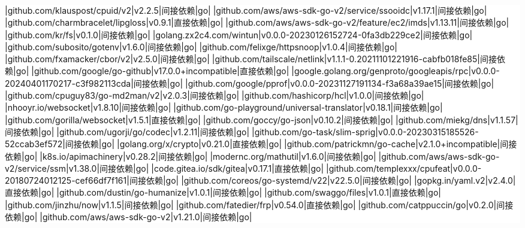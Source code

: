 |github.com/klauspost/cpuid/v2|v2.2.5|间接依赖|go|
|github.com/aws/aws-sdk-go-v2/service/ssooidc|v1.17.1|间接依赖|go|
|github.com/charmbracelet/lipgloss|v0.9.1|直接依赖|go|
|github.com/aws/aws-sdk-go-v2/feature/ec2/imds|v1.13.11|间接依赖|go|
|github.com/kr/fs|v0.1.0|间接依赖|go|
|golang.zx2c4.com/wintun|v0.0.0-20230126152724-0fa3db229ce2|间接依赖|go|
|github.com/subosito/gotenv|v1.6.0|间接依赖|go|
|github.com/felixge/httpsnoop|v1.0.4|间接依赖|go|
|github.com/fxamacker/cbor/v2|v2.5.0|间接依赖|go|
|github.com/tailscale/netlink|v1.1.1-0.20211101221916-cabfb018fe85|间接依赖|go|
|github.com/google/go-github|v17.0.0+incompatible|直接依赖|go|
|google.golang.org/genproto/googleapis/rpc|v0.0.0-20240401170217-c3f982113cda|间接依赖|go|
|github.com/google/pprof|v0.0.0-20231127191134-f3a68a39ae15|间接依赖|go|
|github.com/cpuguy83/go-md2man/v2|v2.0.3|间接依赖|go|
|github.com/hashicorp/hcl|v1.0.0|间接依赖|go|
|nhooyr.io/websocket|v1.8.10|间接依赖|go|
|github.com/go-playground/universal-translator|v0.18.1|间接依赖|go|
|github.com/gorilla/websocket|v1.5.1|直接依赖|go|
|github.com/goccy/go-json|v0.10.2|间接依赖|go|
|github.com/miekg/dns|v1.1.57|间接依赖|go|
|github.com/ugorji/go/codec|v1.2.11|间接依赖|go|
|github.com/go-task/slim-sprig|v0.0.0-20230315185526-52ccab3ef572|间接依赖|go|
|golang.org/x/crypto|v0.21.0|直接依赖|go|
|github.com/patrickmn/go-cache|v2.1.0+incompatible|间接依赖|go|
|k8s.io/apimachinery|v0.28.2|间接依赖|go|
|modernc.org/mathutil|v1.6.0|间接依赖|go|
|github.com/aws/aws-sdk-go-v2/service/ssm|v1.38.0|间接依赖|go|
|code.gitea.io/sdk/gitea|v0.17.1|直接依赖|go|
|github.com/templexxx/cpufeat|v0.0.0-20180724012125-cef66df7f161|间接依赖|go|
|github.com/coreos/go-systemd/v22|v22.5.0|间接依赖|go|
|gopkg.in/yaml.v2|v2.4.0|直接依赖|go|
|github.com/dustin/go-humanize|v1.0.1|间接依赖|go|
|github.com/swaggo/files|v1.0.1|直接依赖|go|
|github.com/jinzhu/now|v1.1.5|间接依赖|go|
|github.com/fatedier/frp|v0.54.0|直接依赖|go|
|github.com/catppuccin/go|v0.2.0|间接依赖|go|
|github.com/aws/aws-sdk-go-v2|v1.21.0|间接依赖|go|